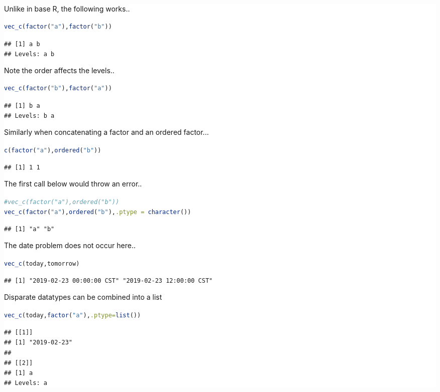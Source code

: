 Unlike in base R, the following works..

```r
vec_c(factor("a"),factor("b"))
```

```
## [1] a b
## Levels: a b
```
Note the order affects the levels..


```r
vec_c(factor("b"),factor("a"))
```

```
## [1] b a
## Levels: b a
```

Similarly when concatenating a factor and an ordered factor...

```r
c(factor("a"),ordered("b"))
```

```
## [1] 1 1
```
The first call below would throw an error..


```r
#vec_c(factor("a"),ordered("b"))
vec_c(factor("a"),ordered("b"),.ptype = character())
```

```
## [1] "a" "b"
```

The date problem does not occur here..


```r
vec_c(today,tomorrow)
```

```
## [1] "2019-02-23 00:00:00 CST" "2019-02-23 12:00:00 CST"
```

Disparate datatypes can be combined into a list


```r
vec_c(today,factor("a"),.ptype=list())
```

```
## [[1]]
## [1] "2019-02-23"
## 
## [[2]]
## [1] a
## Levels: a
```
